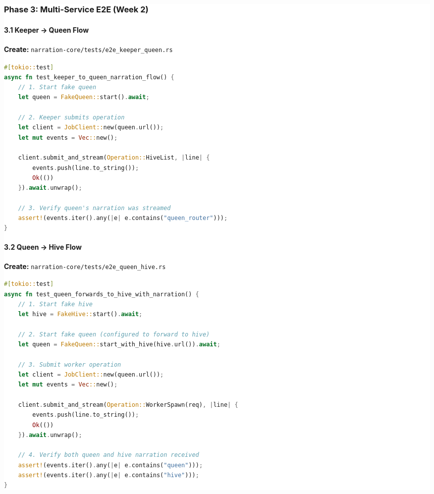 
### Phase 3: Multi-Service E2E (Week 2)

#### 3.1 Keeper → Queen Flow

**Create:** `narration-core/tests/e2e_keeper_queen.rs`

```rust
#[tokio::test]
async fn test_keeper_to_queen_narration_flow() {
    // 1. Start fake queen
    let queen = FakeQueen::start().await;
    
    // 2. Keeper submits operation
    let client = JobClient::new(queen.url());
    let mut events = Vec::new();
    
    client.submit_and_stream(Operation::HiveList, |line| {
        events.push(line.to_string());
        Ok(())
    }).await.unwrap();
    
    // 3. Verify queen's narration was streamed
    assert!(events.iter().any(|e| e.contains("queen_router")));
}
```

#### 3.2 Queen → Hive Flow

**Create:** `narration-core/tests/e2e_queen_hive.rs`

```rust
#[tokio::test]
async fn test_queen_forwards_to_hive_with_narration() {
    // 1. Start fake hive
    let hive = FakeHive::start().await;
    
    // 2. Start fake queen (configured to forward to hive)
    let queen = FakeQueen::start_with_hive(hive.url()).await;
    
    // 3. Submit worker operation
    let client = JobClient::new(queen.url());
    let mut events = Vec::new();
    
    client.submit_and_stream(Operation::WorkerSpawn(req), |line| {
        events.push(line.to_string());
        Ok(())
    }).await.unwrap();
    
    // 4. Verify both queen and hive narration received
    assert!(events.iter().any(|e| e.contains("queen")));
    assert!(events.iter().any(|e| e.contains("hive")));
}
```
